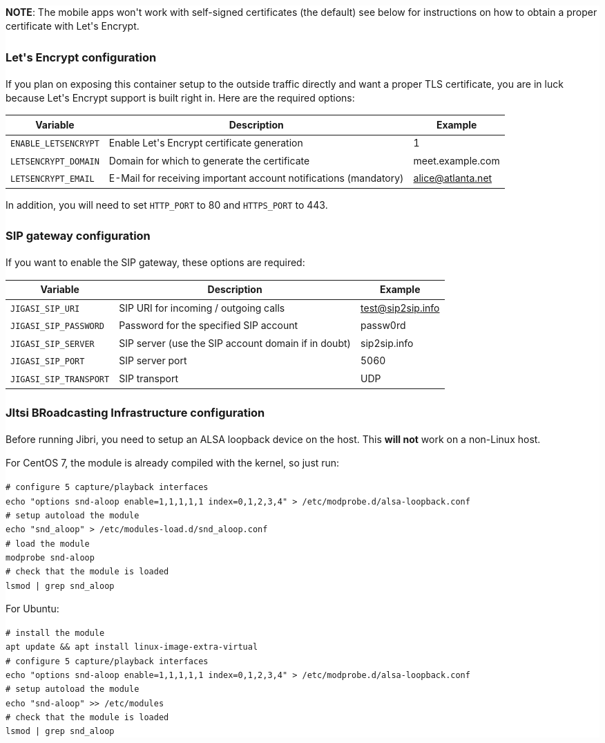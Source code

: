 **NOTE**: The mobile apps won't work with self-signed certificates (the default)
see below for instructions on how to obtain a proper certificate with Let's Encrypt.

### Let's Encrypt configuration

If you plan on exposing this container setup to the outside traffic directly and
want a proper TLS certificate, you are in luck because Let's Encrypt support is
built right in. Here are the required options:

Variable | Description | Example
--- | --- | ---
`ENABLE_LETSENCRYPT` | Enable Let's Encrypt certificate generation | 1
`LETSENCRYPT_DOMAIN` | Domain for which to generate the certificate | meet.example.com
`LETSENCRYPT_EMAIL` | E-Mail for receiving important account notifications (mandatory) | alice@atlanta.net

In addition, you will need to set `HTTP_PORT` to 80 and `HTTPS_PORT` to 443.

### SIP gateway configuration

If you want to enable the SIP gateway, these options are required:

Variable | Description | Example
--- | --- | ---
`JIGASI_SIP_URI` | SIP URI for incoming / outgoing calls | test@sip2sip.info
`JIGASI_SIP_PASSWORD` | Password for the specified SIP account | passw0rd
`JIGASI_SIP_SERVER` | SIP server (use the SIP account domain if in doubt) | sip2sip.info
`JIGASI_SIP_PORT` | SIP server port | 5060
`JIGASI_SIP_TRANSPORT` | SIP transport | UDP

### JItsi BRoadcasting Infrastructure configuration

Before running Jibri, you need to setup an ALSA loopback device on the host. This **will not**
work on a non-Linux host.

For CentOS 7, the module is already compiled with the kernel, so just run:

```
# configure 5 capture/playback interfaces
echo "options snd-aloop enable=1,1,1,1,1 index=0,1,2,3,4" > /etc/modprobe.d/alsa-loopback.conf
# setup autoload the module
echo "snd_aloop" > /etc/modules-load.d/snd_aloop.conf
# load the module
modprobe snd-aloop
# check that the module is loaded
lsmod | grep snd_aloop
```

For Ubuntu:

```
# install the module
apt update && apt install linux-image-extra-virtual
# configure 5 capture/playback interfaces
echo "options snd-aloop enable=1,1,1,1,1 index=0,1,2,3,4" > /etc/modprobe.d/alsa-loopback.conf
# setup autoload the module
echo "snd-aloop" >> /etc/modules
# check that the module is loaded
lsmod | grep snd_aloop
```
